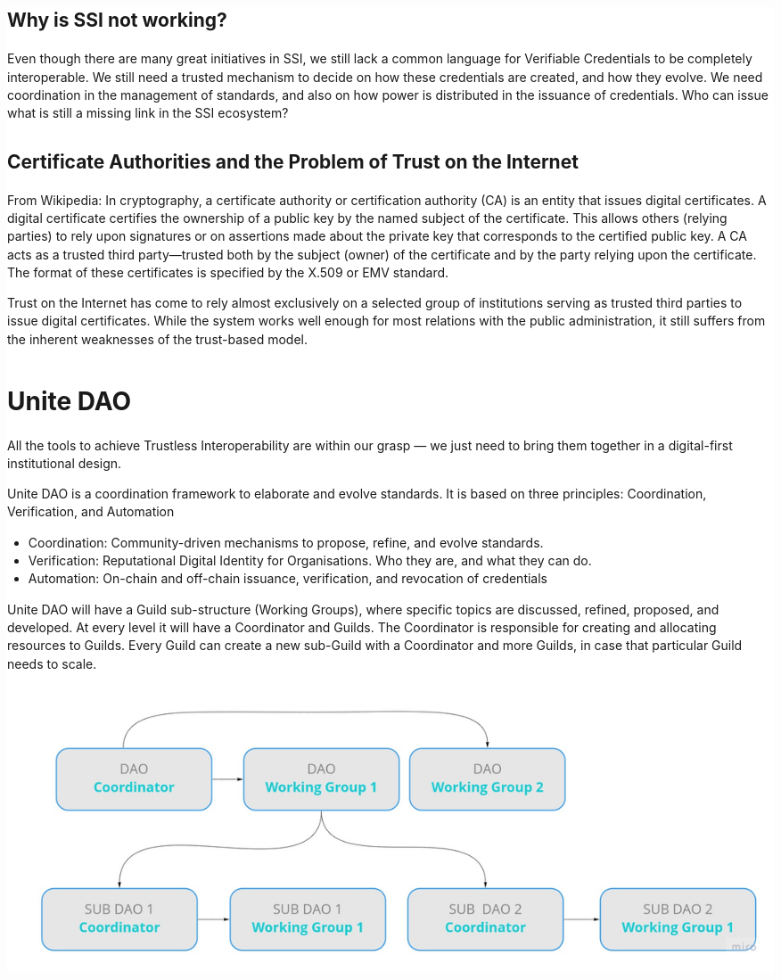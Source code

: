 ## Why is SSI not working?
Even though there are many great initiatives in SSI, we still lack a common language for Verifiable Credentials to be completely interoperable. We still need a trusted mechanism to decide on how these credentials are created, and how they evolve. We need coordination in the management of standards, and also on how power is distributed in the issuance of credentials. Who can issue what is still a missing link in the SSI ecosystem?
 
## Certificate Authorities and the Problem of Trust on the Internet
From Wikipedia: In cryptography, a certificate authority or certification authority (CA) is an entity that issues digital certificates. A digital certificate certifies the ownership of a public key by the named subject of the certificate. This allows others (relying parties) to rely upon signatures or on assertions made about the private key that corresponds to the certified public key. A CA acts as a trusted third party—trusted both by the subject (owner) of the certificate and by the party relying upon the certificate. The format of these certificates is specified by the X.509 or EMV standard.
 
Trust on the Internet has come to rely almost exclusively on a selected group of institutions serving as trusted third parties to issue digital certificates. While the system works well enough for most relations with the public administration, it still suffers from the inherent weaknesses of the trust-based model.
 
# Unite DAO
All the tools to achieve Trustless Interoperability are within our grasp — we just need to bring them together in a digital-first institutional design.

Unite DAO is a coordination framework to elaborate and evolve standards. It is based on three principles: Coordination, Verification, and Automation
 
- Coordination: Community-driven mechanisms to propose, refine, and evolve standards.
- Verification: Reputational Digital Identity for Organisations. Who they are, and what they can do.
- Automation: On-chain and off-chain issuance, verification, and revocation of credentials

Unite DAO will have a Guild sub-structure (Working Groups), where specific topics are discussed, refined, proposed, and developed. At every level it will have a Coordinator and Guilds. The Coordinator is responsible for creating and allocating resources to Guilds.
Every Guild can create a new sub-Guild with a Coordinator and more Guilds, in case that particular Guild needs to scale.

![Unite DAO - Guilds](./assets/unite2.jpg)
